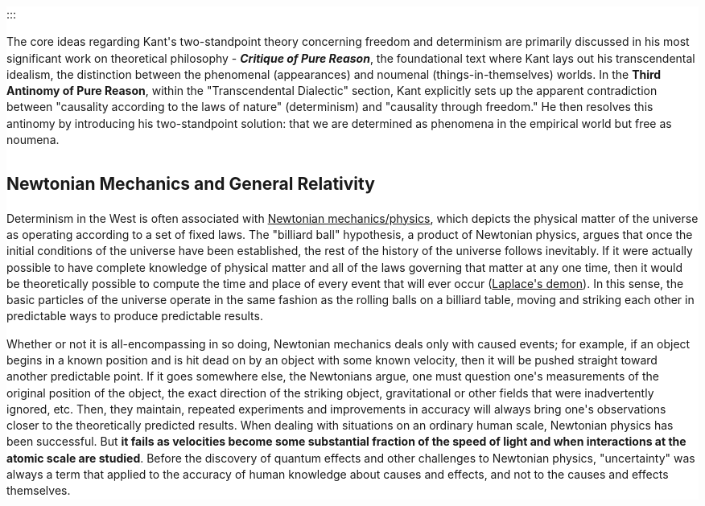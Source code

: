 :::

The core ideas regarding Kant's two-standpoint theory concerning freedom and determinism are primarily discussed in his
most significant work on theoretical philosophy - ___Critique of Pure Reason___, the foundational text where Kant lays
out his transcendental idealism, the distinction between the phenomenal (appearances) and noumenal
(things-in-themselves) worlds. In the __Third Antinomy of Pure Reason__, within the "Transcendental Dialectic" section,
Kant explicitly sets up the apparent contradiction between "causality according to the laws of nature" (determinism) and
"causality through freedom." He then resolves this antinomy by introducing his two-standpoint solution: that we are
determined as phenomena in the empirical world but free as noumena.

Newtonian Mechanics and General Relativity
------------------------------------------

Determinism in the West is often associated with
[Newtonian mechanics/physics](https://en.wikipedia.org/wiki/Classical_mechanics), which depicts the physical matter of
the universe as operating according to a set of fixed laws. The "billiard ball" hypothesis, a product of Newtonian
physics, argues that once the initial conditions of the universe have been established, the rest of the history of the
universe follows inevitably. If it were actually possible to have complete knowledge of physical matter and all of the
laws governing that matter at any one time, then it would be theoretically possible to compute the time and place of
every event that will ever occur ([Laplace's demon](https://en.wikipedia.org/wiki/Laplace%27s_demon)). In this sense,
the basic particles of the universe operate in the same fashion as the rolling balls on a billiard table, moving and
striking each other in predictable ways to produce predictable results.

Whether or not it is all-encompassing in so doing, Newtonian mechanics deals only with caused events; for example, if an
object begins in a known position and is hit dead on by an object with some known velocity, then it will be pushed
straight toward another predictable point. If it goes somewhere else, the Newtonians argue, one must question one's
measurements of the original position of the object, the exact direction of the striking object, gravitational or other
fields that were inadvertently ignored, etc. Then, they maintain, repeated experiments and improvements in accuracy will
always bring one's observations closer to the theoretically predicted results. When dealing with situations on an
ordinary human scale, Newtonian physics has been successful. But __it fails as velocities become some substantial
fraction of the speed of light and when interactions at the atomic scale are studied__. Before the discovery of
quantum effects and other challenges to Newtonian physics, "uncertainty" was always a term that applied to the accuracy
of human knowledge about causes and effects, and not to the causes and effects themselves.
